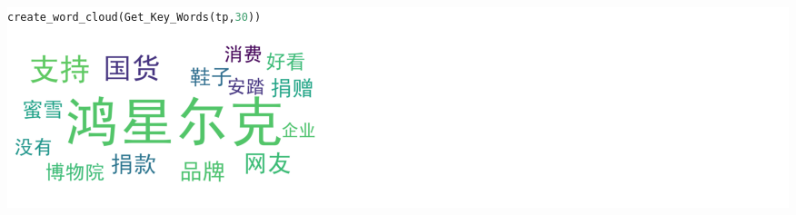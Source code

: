 


```python
create_word_cloud(Get_Key_Words(tp,30))
```


    
![Image](output_58_0.png)
    



```python

```
